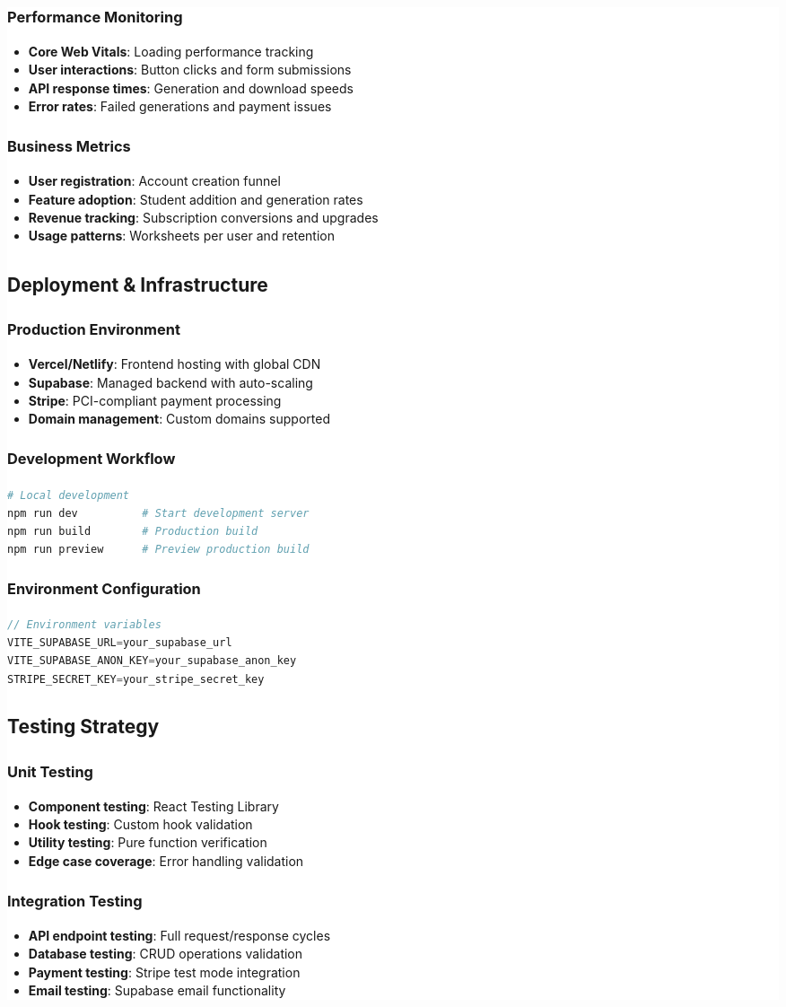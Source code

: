 ### Performance Monitoring
- **Core Web Vitals**: Loading performance tracking
- **User interactions**: Button clicks and form submissions
- **API response times**: Generation and download speeds
- **Error rates**: Failed generations and payment issues

### Business Metrics
- **User registration**: Account creation funnel
- **Feature adoption**: Student addition and generation rates
- **Revenue tracking**: Subscription conversions and upgrades
- **Usage patterns**: Worksheets per user and retention

## Deployment & Infrastructure

### Production Environment
- **Vercel/Netlify**: Frontend hosting with global CDN
- **Supabase**: Managed backend with auto-scaling
- **Stripe**: PCI-compliant payment processing
- **Domain management**: Custom domains supported

### Development Workflow
```bash
# Local development
npm run dev          # Start development server
npm run build        # Production build
npm run preview      # Preview production build
```

### Environment Configuration
```typescript
// Environment variables
VITE_SUPABASE_URL=your_supabase_url
VITE_SUPABASE_ANON_KEY=your_supabase_anon_key
STRIPE_SECRET_KEY=your_stripe_secret_key
```

## Testing Strategy

### Unit Testing
- **Component testing**: React Testing Library
- **Hook testing**: Custom hook validation
- **Utility testing**: Pure function verification
- **Edge case coverage**: Error handling validation

### Integration Testing
- **API endpoint testing**: Full request/response cycles
- **Database testing**: CRUD operations validation
- **Payment testing**: Stripe test mode integration
- **Email testing**: Supabase email functionality
